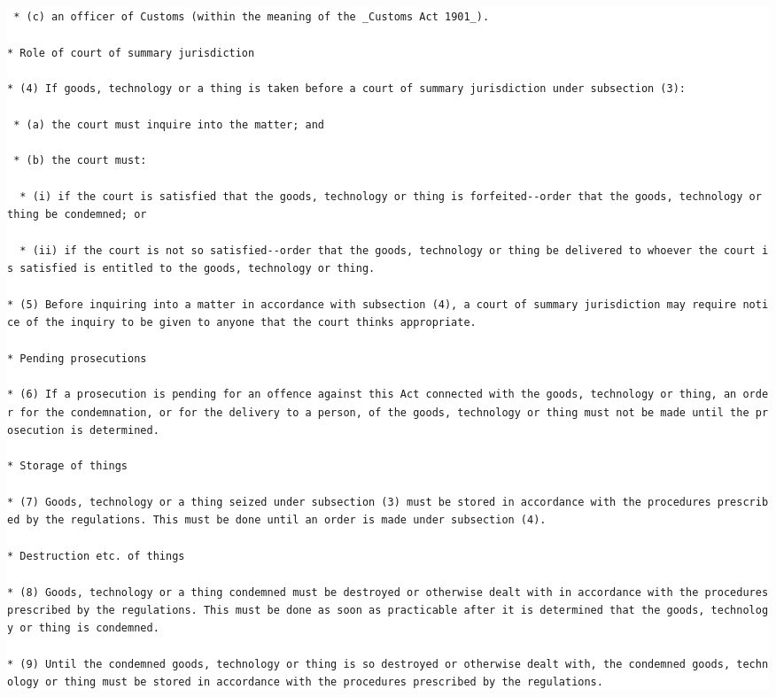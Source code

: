      * (c) an officer of Customs (within the meaning of the _Customs Act 1901_).

    * Role of court of summary jurisdiction

    * (4) If goods, technology or a thing is taken before a court of summary jurisdiction under subsection (3):

     * (a) the court must inquire into the matter; and

     * (b) the court must:

      * (i) if the court is satisfied that the goods, technology or thing is forfeited--order that the goods, technology or thing be condemned; or

      * (ii) if the court is not so satisfied--order that the goods, technology or thing be delivered to whoever the court is satisfied is entitled to the goods, technology or thing.

    * (5) Before inquiring into a matter in accordance with subsection (4), a court of summary jurisdiction may require notice of the inquiry to be given to anyone that the court thinks appropriate.

    * Pending prosecutions

    * (6) If a prosecution is pending for an offence against this Act connected with the goods, technology or thing, an order for the condemnation, or for the delivery to a person, of the goods, technology or thing must not be made until the prosecution is determined.

    * Storage of things

    * (7) Goods, technology or a thing seized under subsection (3) must be stored in accordance with the procedures prescribed by the regulations. This must be done until an order is made under subsection (4).

    * Destruction etc. of things

    * (8) Goods, technology or a thing condemned must be destroyed or otherwise dealt with in accordance with the procedures prescribed by the regulations. This must be done as soon as practicable after it is determined that the goods, technology or thing is condemned.

    * (9) Until the condemned goods, technology or thing is so destroyed or otherwise dealt with, the condemned goods, technology or thing must be stored in accordance with the procedures prescribed by the regulations.

